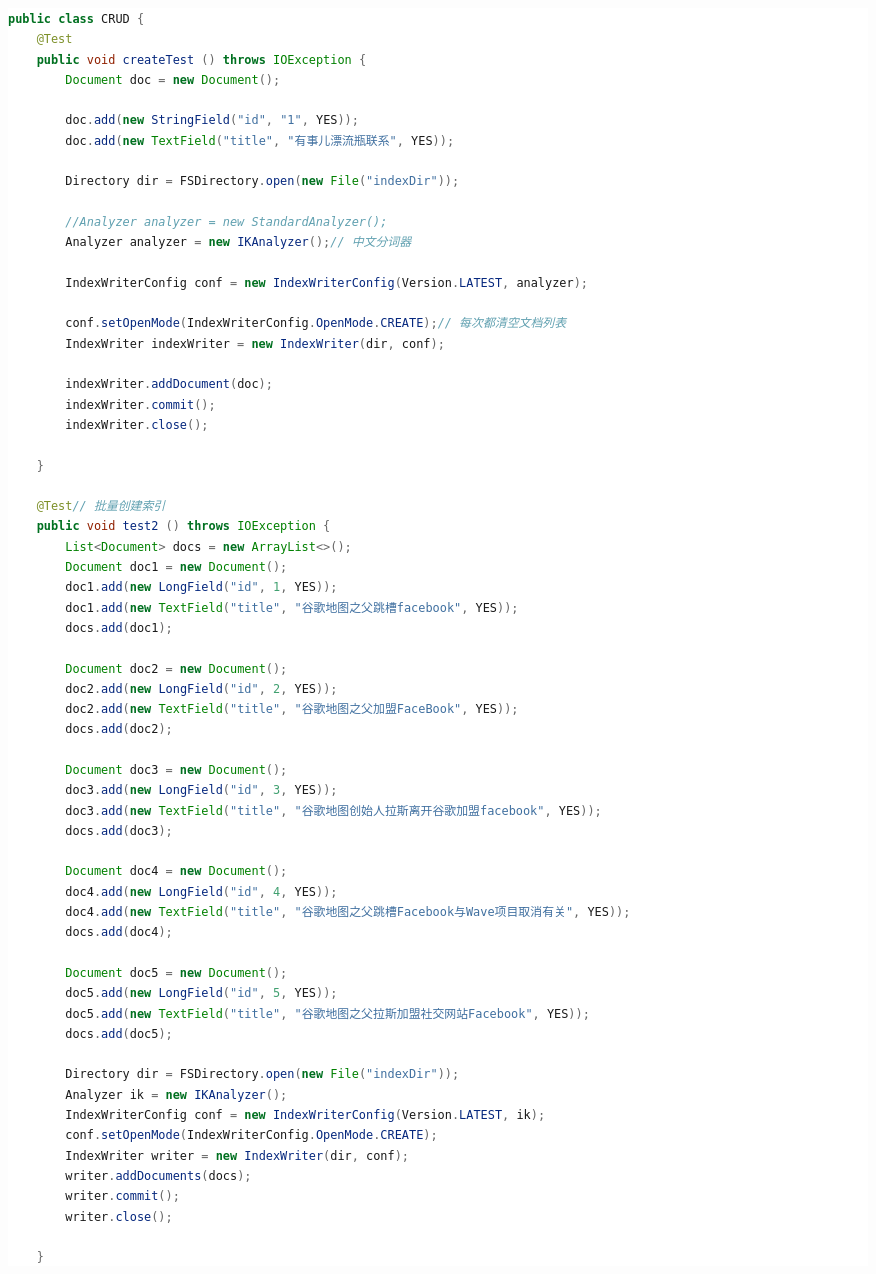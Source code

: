 
```java
public class CRUD {
    @Test
    public void createTest () throws IOException {
        Document doc = new Document();

        doc.add(new StringField("id", "1", YES));
        doc.add(new TextField("title", "有事儿漂流瓶联系", YES));

        Directory dir = FSDirectory.open(new File("indexDir"));

        //Analyzer analyzer = new StandardAnalyzer();
        Analyzer analyzer = new IKAnalyzer();// 中文分词器

        IndexWriterConfig conf = new IndexWriterConfig(Version.LATEST, analyzer);

        conf.setOpenMode(IndexWriterConfig.OpenMode.CREATE);// 每次都清空文档列表
        IndexWriter indexWriter = new IndexWriter(dir, conf);

        indexWriter.addDocument(doc);
        indexWriter.commit();
        indexWriter.close();

    }

    @Test// 批量创建索引
    public void test2 () throws IOException {
        List<Document> docs = new ArrayList<>();
        Document doc1 = new Document();
        doc1.add(new LongField("id", 1, YES));
        doc1.add(new TextField("title", "谷歌地图之父跳槽facebook", YES));
        docs.add(doc1);

        Document doc2 = new Document();
        doc2.add(new LongField("id", 2, YES));
        doc2.add(new TextField("title", "谷歌地图之父加盟FaceBook", YES));
        docs.add(doc2);

        Document doc3 = new Document();
        doc3.add(new LongField("id", 3, YES));
        doc3.add(new TextField("title", "谷歌地图创始人拉斯离开谷歌加盟facebook", YES));
        docs.add(doc3);

        Document doc4 = new Document();
        doc4.add(new LongField("id", 4, YES));
        doc4.add(new TextField("title", "谷歌地图之父跳槽Facebook与Wave项目取消有关", YES));
        docs.add(doc4);

        Document doc5 = new Document();
        doc5.add(new LongField("id", 5, YES));
        doc5.add(new TextField("title", "谷歌地图之父拉斯加盟社交网站Facebook", YES));
        docs.add(doc5);

        Directory dir = FSDirectory.open(new File("indexDir"));
        Analyzer ik = new IKAnalyzer();
        IndexWriterConfig conf = new IndexWriterConfig(Version.LATEST, ik);
        conf.setOpenMode(IndexWriterConfig.OpenMode.CREATE);
        IndexWriter writer = new IndexWriter(dir, conf);
        writer.addDocuments(docs);
        writer.commit();
        writer.close();

    }
```
